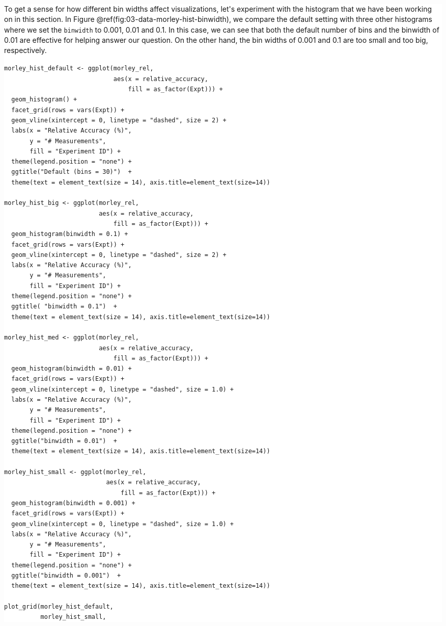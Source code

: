 To get a sense for how different bin widths affect visualizations, 
let's experiment with the histogram that we have been working on in this section.
In Figure \@ref(fig:03-data-morley-hist-binwidth),
we compare the default setting with three other histograms where we set the 
`binwidth` to 0.001, 0.01 and 0.1.
In this case, we can see that both the default number of bins 
and the binwidth of 0.01 are effective for helping answer our question.
On the other hand, the bin widths of 0.001 and 0.1 are too small and too big, respectively.

```{r 03-data-morley-hist-binwidth, echo = FALSE, warning = FALSE, message = FALSE, fig.height = 10, fig.align = "center", fig.pos = "H", out.extra="", fig.cap = "Effect of varying bin width on histograms."}
morley_hist_default <- ggplot(morley_rel, 
                              aes(x = relative_accuracy, 
                                  fill = as_factor(Expt))) +
  geom_histogram() +
  facet_grid(rows = vars(Expt)) +
  geom_vline(xintercept = 0, linetype = "dashed", size = 2) +
  labs(x = "Relative Accuracy (%)", 
       y = "# Measurements", 
       fill = "Experiment ID") +
  theme(legend.position = "none") +
  ggtitle("Default (bins = 30)")  + 
  theme(text = element_text(size = 14), axis.title=element_text(size=14)) 

morley_hist_big <- ggplot(morley_rel, 
                          aes(x = relative_accuracy, 
                              fill = as_factor(Expt))) +
  geom_histogram(binwidth = 0.1) +
  facet_grid(rows = vars(Expt)) +
  geom_vline(xintercept = 0, linetype = "dashed", size = 2) +
  labs(x = "Relative Accuracy (%)", 
       y = "# Measurements", 
       fill = "Experiment ID") +
  theme(legend.position = "none") +
  ggtitle( "binwidth = 0.1")  + 
  theme(text = element_text(size = 14), axis.title=element_text(size=14)) 

morley_hist_med <- ggplot(morley_rel, 
                          aes(x = relative_accuracy, 
                              fill = as_factor(Expt))) +
  geom_histogram(binwidth = 0.01) +
  facet_grid(rows = vars(Expt)) +
  geom_vline(xintercept = 0, linetype = "dashed", size = 1.0) +
  labs(x = "Relative Accuracy (%)", 
       y = "# Measurements", 
       fill = "Experiment ID") +
  theme(legend.position = "none") +
  ggtitle("binwidth = 0.01")  + 
  theme(text = element_text(size = 14), axis.title=element_text(size=14)) 

morley_hist_small <- ggplot(morley_rel, 
                            aes(x = relative_accuracy, 
                                fill = as_factor(Expt))) +
  geom_histogram(binwidth = 0.001) +
  facet_grid(rows = vars(Expt)) +
  geom_vline(xintercept = 0, linetype = "dashed", size = 1.0) +
  labs(x = "Relative Accuracy (%)", 
       y = "# Measurements", 
       fill = "Experiment ID") +
  theme(legend.position = "none") +
  ggtitle("binwidth = 0.001")  + 
  theme(text = element_text(size = 14), axis.title=element_text(size=14)) 

plot_grid(morley_hist_default, 
          morley_hist_small, 
```